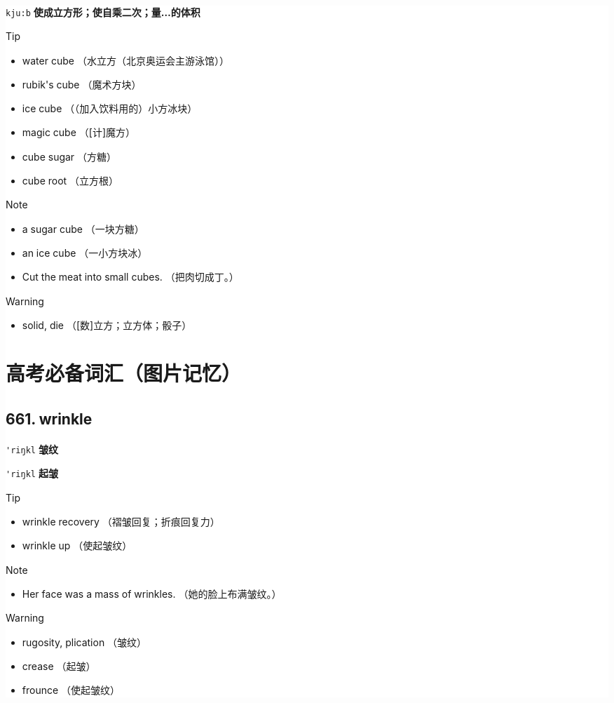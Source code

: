 `kju:b`  **使成立方形；使自乘二次；量…的体积**

> [!TIP]
>
> - water cube （水立方（北京奥运会主游泳馆））
>
> - rubik's cube （魔术方块）
>
> - ice cube （（加入饮料用的）小方冰块）
>
> - magic cube （[计]魔方）
>
> - cube sugar （方糖）
>
> - cube root （立方根）
>

> [!NOTE]
>
> - a sugar cube （一块方糖）
>
> - an ice cube （一小方块冰）
>
> - Cut the meat into small cubes. （把肉切成丁。）
>

> [!WARNING]
>
> - solid, die （[数]立方；立方体；骰子）
>

# 高考必备词汇（图片记忆）

## 661. wrinkle

`'riŋkl`  **皱纹**

`'riŋkl`  **起皱**

> [!TIP]
>
> - wrinkle recovery （褶皱回复；折痕回复力）
>
> - wrinkle up （使起皱纹）
>

> [!NOTE]
>
> - Her face was a mass of wrinkles. （她的脸上布满皱纹。）
>

> [!WARNING]
>
> - rugosity, plication （皱纹）
>
> - crease （起皱）
>
> - frounce （使起皱纹）
>
